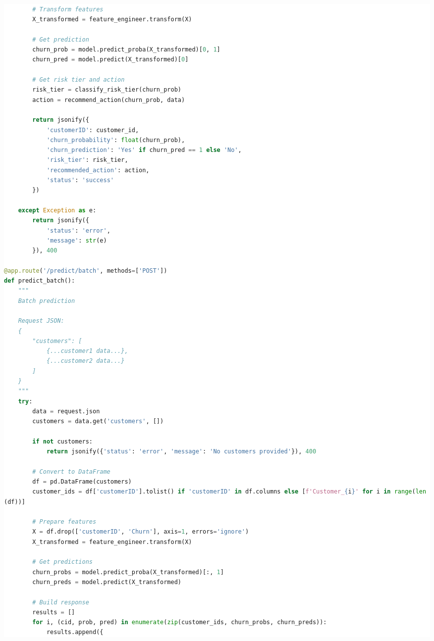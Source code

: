 ```python
        # Transform features
        X_transformed = feature_engineer.transform(X)
        
        # Get prediction
        churn_prob = model.predict_proba(X_transformed)[0, 1]
        churn_pred = model.predict(X_transformed)[0]
        
        # Get risk tier and action
        risk_tier = classify_risk_tier(churn_prob)
        action = recommend_action(churn_prob, data)
        
        return jsonify({
            'customerID': customer_id,
            'churn_probability': float(churn_prob),
            'churn_prediction': 'Yes' if churn_pred == 1 else 'No',
            'risk_tier': risk_tier,
            'recommended_action': action,
            'status': 'success'
        })
        
    except Exception as e:
        return jsonify({
            'status': 'error',
            'message': str(e)
        }), 400

@app.route('/predict/batch', methods=['POST'])
def predict_batch():
    """
    Batch prediction
    
    Request JSON:
    {
        "customers": [
            {...customer1 data...},
            {...customer2 data...}
        ]
    }
    """
    try:
        data = request.json
        customers = data.get('customers', [])
        
        if not customers:
            return jsonify({'status': 'error', 'message': 'No customers provided'}), 400
        
        # Convert to DataFrame
        df = pd.DataFrame(customers)
        customer_ids = df['customerID'].tolist() if 'customerID' in df.columns else [f'Customer_{i}' for i in range(len(df))]
        
        # Prepare features
        X = df.drop(['customerID', 'Churn'], axis=1, errors='ignore')
        X_transformed = feature_engineer.transform(X)
        
        # Get predictions
        churn_probs = model.predict_proba(X_transformed)[:, 1]
        churn_preds = model.predict(X_transformed)
        
        # Build response
        results = []
        for i, (cid, prob, pred) in enumerate(zip(customer_ids, churn_probs, churn_preds)):
            results.append({
```